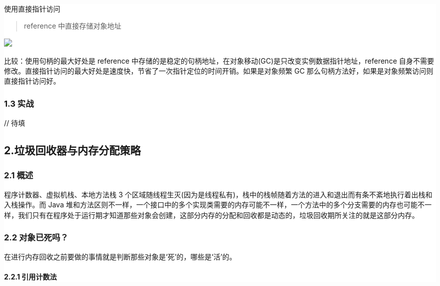 使用直接指针访问

> reference 中直接存储对象地址

![](..\..\images\jvm\4.jpg)

比较：使用句柄的最大好处是 reference 中存储的是稳定的句柄地址，在对象移动(GC)是只改变实例数据指针地址，reference 自身不需要修改。直接指针访问的最大好处是速度快，节省了一次指针定位的时间开销。如果是对象频繁 GC 那么句柄方法好，如果是对象频繁访问则直接指针访问好。

### 1.3 实战

// 待填

## 2.垃圾回收器与内存分配策略

### 2.1 概述

程序计数器、虚拟机栈、本地方法栈 3 个区域随线程生灭(因为是线程私有)，栈中的栈帧随着方法的进入和退出而有条不紊地执行着出栈和入栈操作。而 Java 堆和方法区则不一样，一个接口中的多个实现类需要的内存可能不一样，一个方法中的多个分支需要的内存也可能不一样，我们只有在程序处于运行期才知道那些对象会创建，这部分内存的分配和回收都是动态的，垃圾回收期所关注的就是这部分内存。

### 2.2 对象已死吗？

在进行内存回收之前要做的事情就是判断那些对象是‘死’的，哪些是‘活’的。

#### 2.2.1 引用计数法
